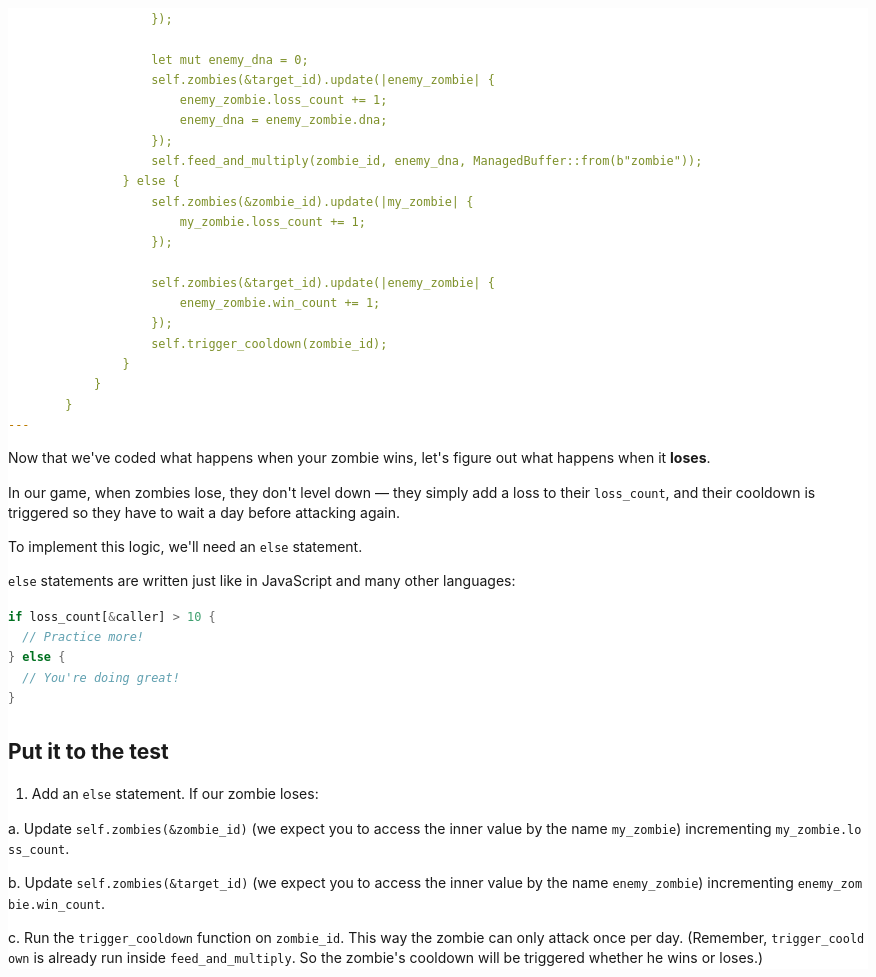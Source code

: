```yaml
                    });

                    let mut enemy_dna = 0;
                    self.zombies(&target_id).update(|enemy_zombie| {
                        enemy_zombie.loss_count += 1;
                        enemy_dna = enemy_zombie.dna;
                    });
                    self.feed_and_multiply(zombie_id, enemy_dna, ManagedBuffer::from(b"zombie"));
                } else {
                    self.zombies(&zombie_id).update(|my_zombie| {
                        my_zombie.loss_count += 1;
                    });

                    self.zombies(&target_id).update(|enemy_zombie| {
                        enemy_zombie.win_count += 1;
                    });
                    self.trigger_cooldown(zombie_id);
                }
            }
        }
---
```


Now that we've coded what happens when your zombie wins, let's figure out what happens when it **loses**.

In our game, when zombies lose, they don't level down — they simply add a loss to their `loss_count`, and their cooldown is triggered so they have to wait a day before attacking again.

To implement this logic, we'll need an `else` statement.

`else` statements are written just like in JavaScript and many other languages:

```rust
if loss_count[&caller] > 10 {
  // Practice more!
} else {
  // You're doing great!
}
```

## Put it to the test

1. Add an `else` statement. If our zombie loses:

  a. Update `self.zombies(&zombie_id)` (we expect you to access the inner value by the name `my_zombie`) incrementing `my_zombie.loss_count`.

  b. Update `self.zombies(&target_id)` (we expect you to access the inner value by the name `enemy_zombie`) incrementing `enemy_zombie.win_count`.

  c. Run the `trigger_cooldown` function on `zombie_id`. This way the zombie can only attack once per day. (Remember, `trigger_cooldown` is already run inside `feed_and_multiply`. So the zombie's cooldown will be triggered whether he wins or loses.)
